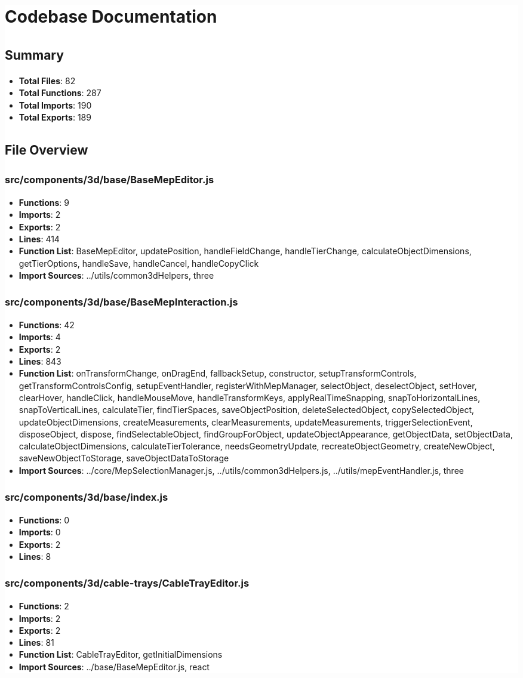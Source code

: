 # Codebase Documentation

## Summary

- **Total Files**: 82
- **Total Functions**: 287
- **Total Imports**: 190
- **Total Exports**: 189

## File Overview

### src/components/3d/base/BaseMepEditor.js
- **Functions**: 9
- **Imports**: 2
- **Exports**: 2
- **Lines**: 414
- **Function List**: BaseMepEditor, updatePosition, handleFieldChange, handleTierChange, calculateObjectDimensions, getTierOptions, handleSave, handleCancel, handleCopyClick
- **Import Sources**: ../utils/common3dHelpers, three

### src/components/3d/base/BaseMepInteraction.js
- **Functions**: 42
- **Imports**: 4
- **Exports**: 2
- **Lines**: 843
- **Function List**: onTransformChange, onDragEnd, fallbackSetup, constructor, setupTransformControls, getTransformControlsConfig, setupEventHandler, registerWithMepManager, selectObject, deselectObject, setHover, clearHover, handleClick, handleMouseMove, handleTransformKeys, applyRealTimeSnapping, snapToHorizontalLines, snapToVerticalLines, calculateTier, findTierSpaces, saveObjectPosition, deleteSelectedObject, copySelectedObject, updateObjectDimensions, createMeasurements, clearMeasurements, updateMeasurements, triggerSelectionEvent, disposeObject, dispose, findSelectableObject, findGroupForObject, updateObjectAppearance, getObjectData, setObjectData, calculateObjectDimensions, calculateTierTolerance, needsGeometryUpdate, recreateObjectGeometry, createNewObject, saveNewObjectToStorage, saveObjectDataToStorage
- **Import Sources**: ../core/MepSelectionManager.js, ../utils/common3dHelpers.js, ../utils/mepEventHandler.js, three

### src/components/3d/base/index.js
- **Functions**: 0
- **Imports**: 0
- **Exports**: 2
- **Lines**: 8

### src/components/3d/cable-trays/CableTrayEditor.js
- **Functions**: 2
- **Imports**: 2
- **Exports**: 2
- **Lines**: 81
- **Function List**: CableTrayEditor, getInitialDimensions
- **Import Sources**: ../base/BaseMepEditor.js, react
